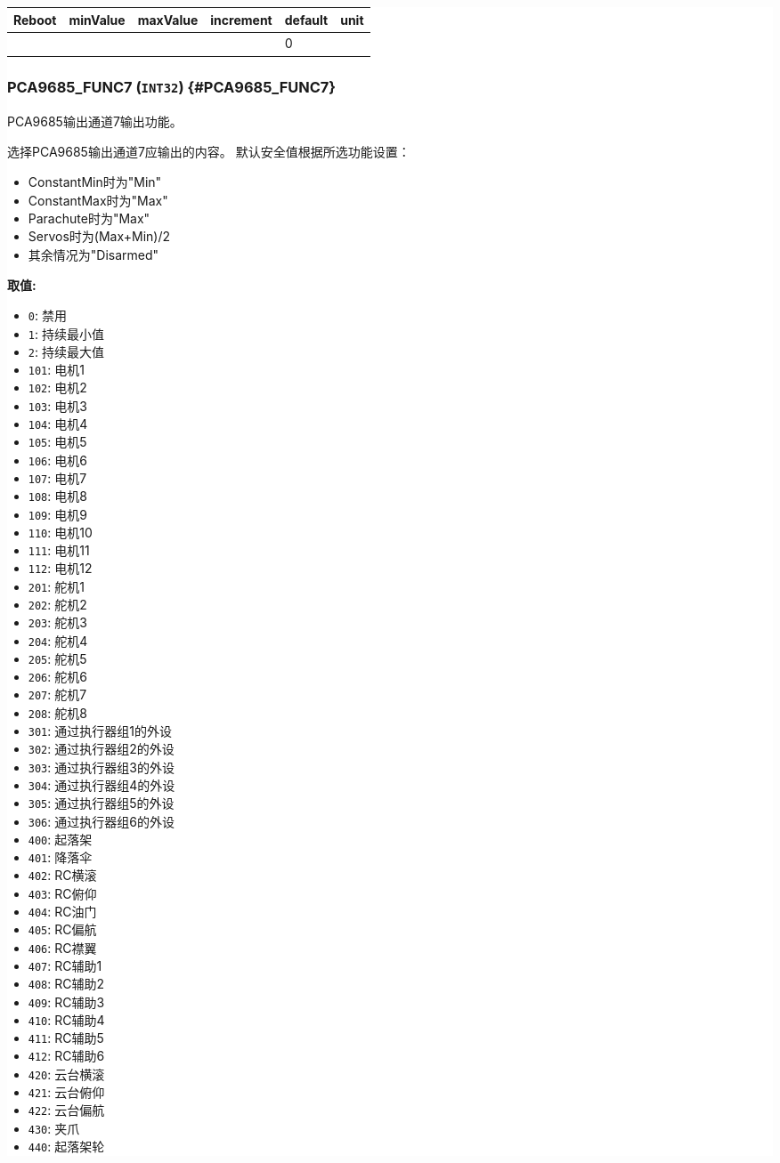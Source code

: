 Reboot | minValue | maxValue | increment | default | unit
--- | --- | --- | --- | --- | ---
&nbsp; |  |  |  | 0 |

### PCA9685_FUNC7 (`INT32`) {#PCA9685_FUNC7}

PCA9685输出通道7输出功能。

选择PCA9685输出通道7应输出的内容。
默认安全值根据所选功能设置：
- ConstantMin时为"Min"
- ConstantMax时为"Max"
- Parachute时为"Max"
- Servos时为(Max+Min)/2
- 其余情况为"Disarmed"

**取值:**

- `0`: 禁用
- `1`: 持续最小值
- `2`: 持续最大值
- `101`: 电机1
- `102`: 电机2
- `103`: 电机3
- `104`: 电机4
- `105`: 电机5
- `106`: 电机6
- `107`: 电机7
- `108`: 电机8
- `109`: 电机9
- `110`: 电机10
- `111`: 电机11
- `112`: 电机12
- `201`: 舵机1
- `202`: 舵机2
- `203`: 舵机3
- `204`: 舵机4
- `205`: 舵机5
- `206`: 舵机6
- `207`: 舵机7
- `208`: 舵机8
- `301`: 通过执行器组1的外设
- `302`: 通过执行器组2的外设
- `303`: 通过执行器组3的外设
- `304`: 通过执行器组4的外设
- `305`: 通过执行器组5的外设
- `306`: 通过执行器组6的外设
- `400`: 起落架
- `401`: 降落伞
- `402`: RC横滚
- `403`: RC俯仰
- `404`: RC油门
- `405`: RC偏航
- `406`: RC襟翼
- `407`: RC辅助1
- `408`: RC辅助2
- `409`: RC辅助3
- `410`: RC辅助4
- `411`: RC辅助5
- `412`: RC辅助6
- `420`: 云台横滚
- `421`: 云台俯仰
- `422`: 云台偏航
- `430`: 夹爪
- `440`: 起落架轮